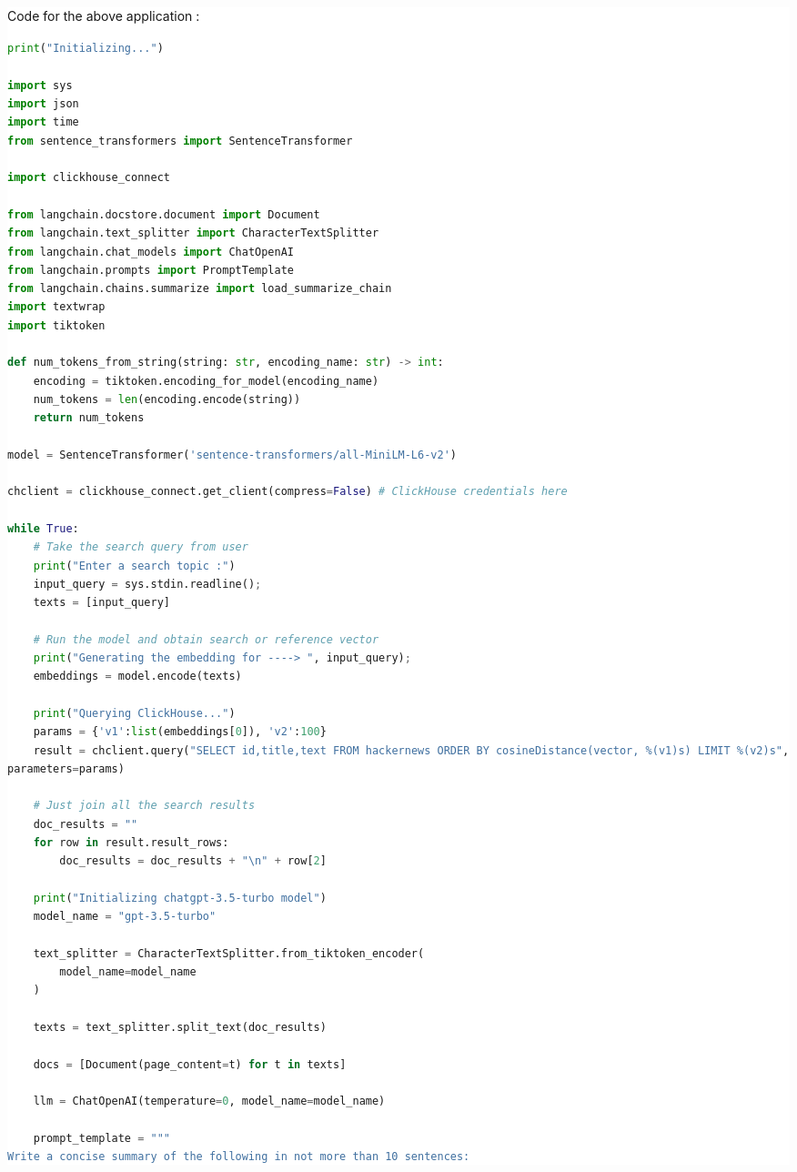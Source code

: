Code for the above application :

```python
print("Initializing...")

import sys
import json
import time
from sentence_transformers import SentenceTransformer

import clickhouse_connect

from langchain.docstore.document import Document
from langchain.text_splitter import CharacterTextSplitter
from langchain.chat_models import ChatOpenAI
from langchain.prompts import PromptTemplate
from langchain.chains.summarize import load_summarize_chain
import textwrap
import tiktoken

def num_tokens_from_string(string: str, encoding_name: str) -> int:
    encoding = tiktoken.encoding_for_model(encoding_name)
    num_tokens = len(encoding.encode(string))
    return num_tokens

model = SentenceTransformer('sentence-transformers/all-MiniLM-L6-v2')

chclient = clickhouse_connect.get_client(compress=False) # ClickHouse credentials here

while True:
    # Take the search query from user
    print("Enter a search topic :")
    input_query = sys.stdin.readline();
    texts = [input_query]

    # Run the model and obtain search or reference vector
    print("Generating the embedding for ----> ", input_query);
    embeddings = model.encode(texts)

    print("Querying ClickHouse...")
    params = {'v1':list(embeddings[0]), 'v2':100}
    result = chclient.query("SELECT id,title,text FROM hackernews ORDER BY cosineDistance(vector, %(v1)s) LIMIT %(v2)s", parameters=params)

    # Just join all the search results
    doc_results = ""
    for row in result.result_rows:
        doc_results = doc_results + "\n" + row[2]

    print("Initializing chatgpt-3.5-turbo model")
    model_name = "gpt-3.5-turbo"

    text_splitter = CharacterTextSplitter.from_tiktoken_encoder(
        model_name=model_name
    )

    texts = text_splitter.split_text(doc_results)

    docs = [Document(page_content=t) for t in texts]

    llm = ChatOpenAI(temperature=0, model_name=model_name)

    prompt_template = """
Write a concise summary of the following in not more than 10 sentences:
```